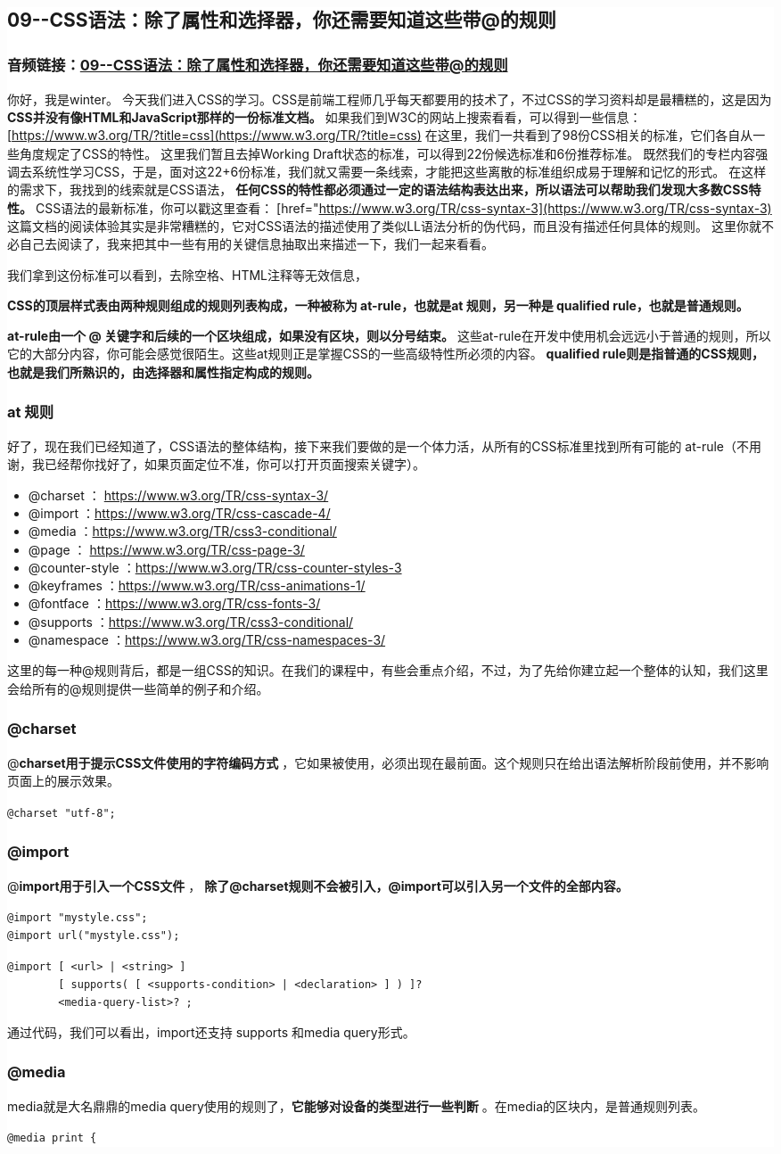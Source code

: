 ## 09--CSS语法：除了属性和选择器，你还需要知道这些带@的规则
### 音频链接：[09--CSS语法：除了属性和选择器，你还需要知道这些带@的规则](https://static001.geekbang.org/resource/audio/b9/41/b903afd711372b39af059389a5db9141.mp3)

你好，我是winter。
今天我们进入CSS的学习。CSS是前端工程师几乎每天都要用的技术了，不过CSS的学习资料却是最糟糕的，这是因为 __CSS并没有像HTML和JavaScript那样的一份标准文档。__ 
如果我们到W3C的网站上搜索看看，可以得到一些信息：
[https://www.w3.org/TR/?title=css](https://www.w3.org/TR/?title=css)
在这里，我们一共看到了98份CSS相关的标准，它们各自从一些角度规定了CSS的特性。
这里我们暂且去掉Working Draft状态的标准，可以得到22份候选标准和6份推荐标准。
既然我们的专栏内容强调去系统性学习CSS，于是，面对这22+6份标准，我们就又需要一条线索，才能把这些离散的标准组织成易于理解和记忆的形式。
在这样的需求下，我找到的线索就是CSS语法， __任何CSS的特性都必须通过一定的语法结构表达出来，所以语法可以帮助我们发现大多数CSS特性。__ 
CSS语法的最新标准，你可以戳这里查看：
[href="https://www.w3.org/TR/css-syntax-3](https://www.w3.org/TR/css-syntax-3)
这篇文档的阅读体验其实是非常糟糕的，它对CSS语法的描述使用了类似LL语法分析的伪代码，而且没有描述任何具体的规则。
这里你就不必自己去阅读了，我来把其中一些有用的关键信息抽取出来描述一下，我们一起来看看。

我们拿到这份标准可以看到，去除空格、HTML注释等无效信息，

__CSS的顶层样式表由两种规则组成的规则列表构成，一种被称为 at-rule，也就是at 规则，另一种是 qualified rule，也就是普通规则。__

__at-rule由一个 @ 关键字和后续的一个区块组成，如果没有区块，则以分号结束。__ 这些at-rule在开发中使用机会远远小于普通的规则，所以它的大部分内容，你可能会感觉很陌生。这些at规则正是掌握CSS的一些高级特性所必须的内容。
__qualified rule则是指普通的CSS规则，也就是我们所熟识的，由选择器和属性指定构成的规则。__

### at 规则
好了，现在我们已经知道了，CSS语法的整体结构，接下来我们要做的是一个体力活，从所有的CSS标准里找到所有可能的 at-rule（不用谢，我已经帮你找好了，如果页面定位不准，你可以打开页面搜索关键字）。

- @charset ： https://www.w3.org/TR/css-syntax-3/
- @import ：https://www.w3.org/TR/css-cascade-4/
- @media ：https://www.w3.org/TR/css3-conditional/
- @page ： https://www.w3.org/TR/css-page-3/
- @counter-style ：https://www.w3.org/TR/css-counter-styles-3
- @keyframes ：https://www.w3.org/TR/css-animations-1/
- @fontface ：https://www.w3.org/TR/css-fonts-3/
- @supports ：https://www.w3.org/TR/css3-conditional/
- @namespace ：https://www.w3.org/TR/css-namespaces-3/

这里的每一种@规则背后，都是一组CSS的知识。在我们的课程中，有些会重点介绍，不过，为了先给你建立起一个整体的认知，我们这里会给所有的@规则提供一些简单的例子和介绍。
### @charset
@__charset用于提示CSS文件使用的字符编码方式__ ，它如果被使用，必须出现在最前面。这个规则只在给出语法解析阶段前使用，并不影响页面上的展示效果。
```
@charset "utf-8";
```
### @import
@__import用于引入一个CSS文件__ ， __除了@charset规则不会被引入，@import可以引入另一个文件的全部内容。__ 
```
@import "mystyle.css";
@import url("mystyle.css");

```	
```
@import [ <url> | <string> ]
        [ supports( [ <supports-condition> | <declaration> ] ) ]?
        <media-query-list>? ;
```
通过代码，我们可以看出，import还支持 supports 和media query形式。
### @media
media就是大名鼎鼎的media query使用的规则了，__它能够对设备的类型进行一些判断__   。在media的区块内，是普通规则列表。
```
@media print {
```